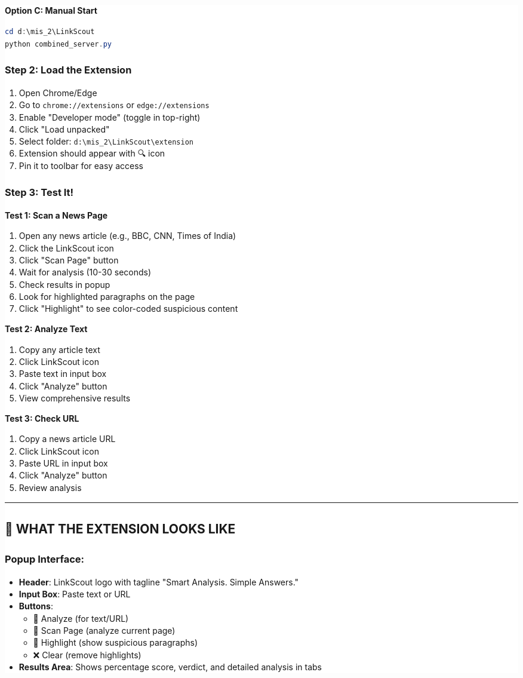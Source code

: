 **Option C: Manual Start**
```powershell
cd d:\mis_2\LinkScout
python combined_server.py
```

### Step 2: Load the Extension

1. Open Chrome/Edge
2. Go to `chrome://extensions` or `edge://extensions`
3. Enable "Developer mode" (toggle in top-right)
4. Click "Load unpacked"
5. Select folder: `d:\mis_2\LinkScout\extension`
6. Extension should appear with 🔍 icon
7. Pin it to toolbar for easy access

### Step 3: Test It!

**Test 1: Scan a News Page**
1. Open any news article (e.g., BBC, CNN, Times of India)
2. Click the LinkScout icon
3. Click "Scan Page" button
4. Wait for analysis (10-30 seconds)
5. Check results in popup
6. Look for highlighted paragraphs on the page
7. Click "Highlight" to see color-coded suspicious content

**Test 2: Analyze Text**
1. Copy any article text
2. Click LinkScout icon
3. Paste text in input box
4. Click "Analyze" button
5. View comprehensive results

**Test 3: Check URL**
1. Copy a news article URL
2. Click LinkScout icon
3. Paste URL in input box
4. Click "Analyze" button
5. Review analysis

---

## 🎨 WHAT THE EXTENSION LOOKS LIKE

### Popup Interface:
- **Header**: LinkScout logo with tagline "Smart Analysis. Simple Answers."
- **Input Box**: Paste text or URL
- **Buttons**: 
  - 🔬 Analyze (for text/URL)
  - 📄 Scan Page (analyze current page)
  - 🎨 Highlight (show suspicious paragraphs)
  - ❌ Clear (remove highlights)
- **Results Area**: Shows percentage score, verdict, and detailed analysis in tabs
